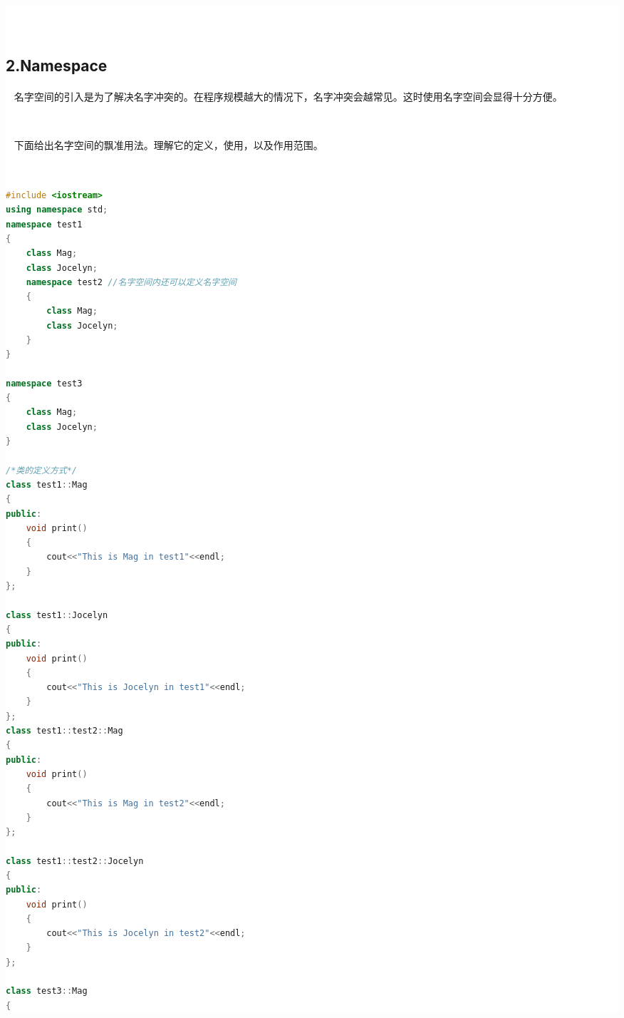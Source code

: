 <br/><br/>

## 2.Namespace
<p>&nbsp;&nbsp; 名字空间的引入是为了解决名字冲突的。在程序规模越大的情况下，名字冲突会越常见。这时使用名字空间会显得十分方便。 </p><br/>
<p>&nbsp;&nbsp; 下面给出名字空间的飘准用法。理解它的定义，使用，以及作用范围。</p><br/>

```cpp
#include <iostream>
using namespace std;
namespace test1
{
    class Mag;
    class Jocelyn;
    namespace test2 //名字空间内还可以定义名字空间
    {
        class Mag;
        class Jocelyn;
    }
}

namespace test3
{
    class Mag;
    class Jocelyn;
}

/*类的定义方式*/
class test1::Mag
{
public:
    void print()
    {
        cout<<"This is Mag in test1"<<endl;
    }
};

class test1::Jocelyn
{
public:
    void print()
    {
        cout<<"This is Jocelyn in test1"<<endl;
    }
};
class test1::test2::Mag
{
public:
    void print()
    {
        cout<<"This is Mag in test2"<<endl;
    }
};

class test1::test2::Jocelyn
{
public:
    void print()
    {
        cout<<"This is Jocelyn in test2"<<endl;
    }
};

class test3::Mag
{
```